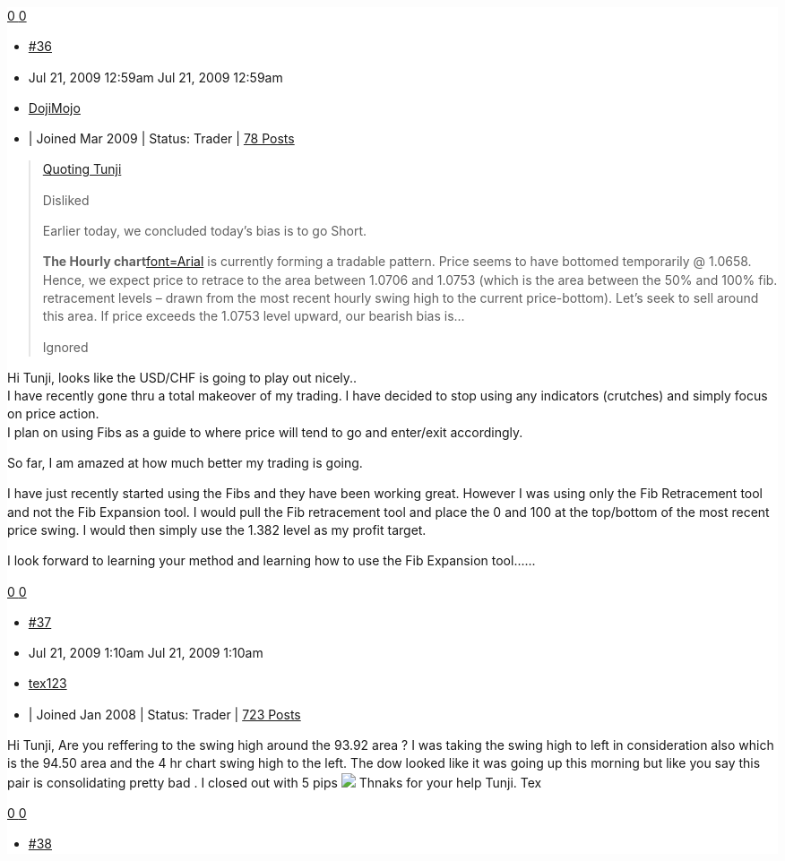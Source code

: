 [0 ](javascript:void\(0\);) [0 ](javascript:void\(0\);)

  * [#36](/thread/post/2887268#post2887268 "Post Permalink")

  * Jul 21, 2009 12:59am  Jul 21, 2009 12:59am 

  * [ DojiMojo](dojimojo)

  * | Joined Mar 2009  | Status: Trader | [78 Posts](/search?do=process&provider=Member&searchuser=96861)

> [Quoting Tunji](/thread/post/2886396#post2886396 "View Quoted Post")
> 
> Disliked
> 
> Earlier today, we concluded today’s bias is to go Short.  
>    
>  **The Hourly chart**[font=Arial](attached) is currently forming a tradable pattern. Price seems to have bottomed temporarily @ 1.0658. Hence, we expect price to retrace to the area between 1.0706 and 1.0753 (which is the area between the 50% and 100% fib. retracement levels – drawn from the most recent hourly swing high to the current price-bottom). Let’s seek to sell around this area. If price exceeds the 1.0753 level upward, our bearish bias is...
> 
> Ignored

Hi Tunji, looks like the USD/CHF is going to play out nicely..  
I have recently gone thru a total makeover of my trading. I have decided to stop using any indicators (crutches) and simply focus on price action.  
I plan on using Fibs as a guide to where price will tend to go and enter/exit accordingly.  
  
So far, I am amazed at how much better my trading is going.  
  
I have just recently started using the Fibs and they have been working great. However I was using only the Fib Retracement tool and not the Fib Expansion tool. I would pull the Fib retracement tool and place the 0 and 100 at the top/bottom of the most recent price swing. I would then simply use the 1.382 level as my profit target.  
  
I look forward to learning your method and learning how to use the Fib Expansion tool...... 

[0 ](javascript:void\(0\);) [0 ](javascript:void\(0\);)

  * [#37](/thread/post/2887303#post2887303 "Post Permalink")

  * Jul 21, 2009 1:10am  Jul 21, 2009 1:10am 

  * [ tex123](tex123)

  * | Joined Jan 2008  | Status: Trader | [723 Posts](/search?do=process&provider=Member&searchuser=57636)

Hi Tunji, Are you reffering to the swing high around the 93.92 area ? I was taking the swing high to left in consideration also which is the 94.50 area and the 4 hr chart swing high to the left. The dow looked like it was going up this morning but like you say this pair is consolidating pretty bad . I closed out with 5 pips ![](https://resources.faireconomy.media/images/emojis/64/1f60a.png?v=15.1) Thnaks for your help Tunji. Tex 

[0 ](javascript:void\(0\);) [0 ](javascript:void\(0\);)

  * [#38](/thread/post/2887369#post2887369 "Post Permalink")
